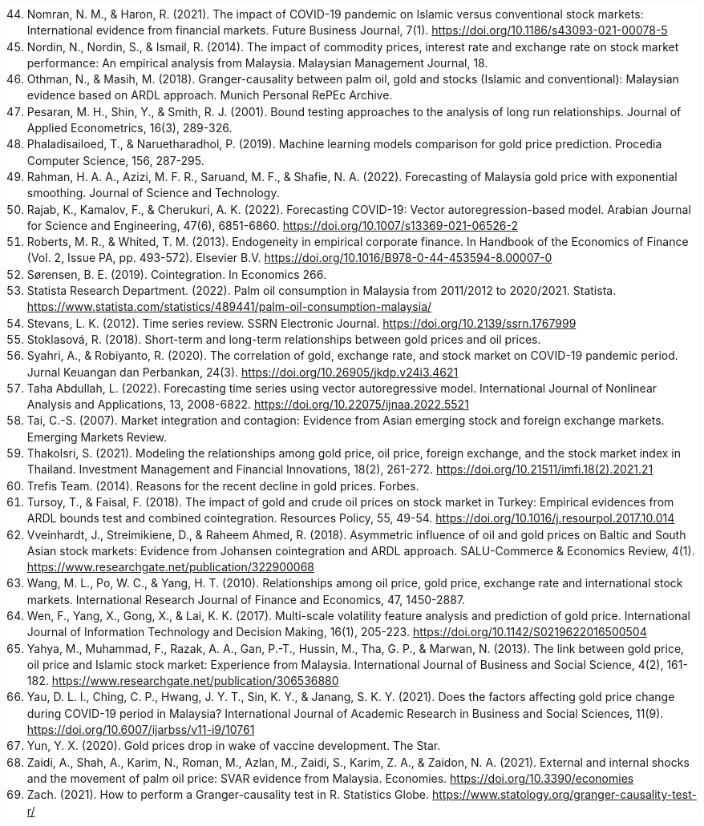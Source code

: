 44. Nomran, N. M., & Haron, R. (2021). The impact of COVID-19 pandemic on Islamic versus conventional stock markets: International evidence from financial markets. Future Business Journal, 7(1). https://doi.org/10.1186/s43093-021-00078-5
45. Nordin, N., Nordin, S., & Ismail, R. (2014). The impact of commodity prices, interest rate and exchange rate on stock market performance: An empirical analysis from Malaysia. Malaysian Management Journal, 18.
46. Othman, N., & Masih, M. (2018). Granger-causality between palm oil, gold and stocks (Islamic and conventional): Malaysian evidence based on ARDL approach. Munich Personal RePEc Archive.
47. Pesaran, M. H., Shin, Y., & Smith, R. J. (2001). Bound testing approaches to the analysis of long run relationships. Journal of Applied Econometrics, 16(3), 289-326.
48. Phaladisailoed, T., & Naruetharadhol, P. (2019). Machine learning models comparison for gold price prediction. Procedia Computer Science, 156, 287-295.
49. Rahman, H. A. A., Azizi, M. F. R., Saruand, M. F., & Shafie, N. A. (2022). Forecasting of Malaysia gold price with exponential smoothing. Journal of Science and Technology.
50. Rajab, K., Kamalov, F., & Cherukuri, A. K. (2022). Forecasting COVID-19: Vector autoregression-based model. Arabian Journal for Science and Engineering, 47(6), 6851-6860. https://doi.org/10.1007/s13369-021-06526-2
51. Roberts, M. R., & Whited, T. M. (2013). Endogeneity in empirical corporate finance. In Handbook of the Economics of Finance (Vol. 2, Issue PA, pp. 493-572). Elsevier B.V. https://doi.org/10.1016/B978-0-44-453594-8.00007-0
52. Sørensen, B. E. (2019). Cointegration. In Economics 266.
53. Statista Research Department. (2022). Palm oil consumption in Malaysia from 2011/2012 to 2020/2021. Statista. https://www.statista.com/statistics/489441/palm-oil-consumption-malaysia/
54. Stevans, L. K. (2012). Time series review. SSRN Electronic Journal. https://doi.org/10.2139/ssrn.1767999
55. Stoklasová, R. (2018). Short-term and long-term relationships between gold prices and oil prices.
56. Syahri, A., & Robiyanto, R. (2020). The correlation of gold, exchange rate, and stock market on COVID-19 pandemic period. Jurnal Keuangan dan Perbankan, 24(3). https://doi.org/10.26905/jkdp.v24i3.4621
57. Taha Abdullah, L. (2022). Forecasting time series using vector autoregressive model. International Journal of Nonlinear Analysis and Applications, 13, 2008-6822. https://doi.org/10.22075/ijnaa.2022.5521
58. Tai, C.-S. (2007). Market integration and contagion: Evidence from Asian emerging stock and foreign exchange markets. Emerging Markets Review.
59. Thakolsri, S. (2021). Modeling the relationships among gold price, oil price, foreign exchange, and the stock market index in Thailand. Investment Management and Financial Innovations, 18(2), 261-272. https://doi.org/10.21511/imfi.18(2).2021.21
60. Trefis Team. (2014). Reasons for the recent decline in gold prices. Forbes.
61. Tursoy, T., & Faisal, F. (2018). The impact of gold and crude oil prices on stock market in Turkey: Empirical evidences from ARDL bounds test and combined cointegration. Resources Policy, 55, 49-54. https://doi.org/10.1016/j.resourpol.2017.10.014
62. Vveinhardt, J., Streimikiene, D., & Raheem Ahmed, R. (2018). Asymmetric influence of oil and gold prices on Baltic and South Asian stock markets: Evidence from Johansen cointegration and ARDL approach. SALU-Commerce & Economics Review, 4(1). https://www.researchgate.net/publication/322900068
63. Wang, M. L., Po, W. C., & Yang, H. T. (2010). Relationships among oil price, gold price, exchange rate and international stock markets. International Research Journal of Finance and Economics, 47, 1450-2887.
64. Wen, F., Yang, X., Gong, X., & Lai, K. K. (2017). Multi-scale volatility feature analysis and prediction of gold price. International Journal of Information Technology and Decision Making, 16(1), 205-223. https://doi.org/10.1142/S0219622016500504
65. Yahya, M., Muhammad, F., Razak, A. A., Gan, P.-T., Hussin, M., Tha, G. P., & Marwan, N. (2013). The link between gold price, oil price and Islamic stock market: Experience from Malaysia. International Journal of Business and Social Science, 4(2), 161-182. https://www.researchgate.net/publication/306536880
66. Yau, D. L. I., Ching, C. P., Hwang, J. Y. T., Sin, K. Y., & Janang, S. K. Y. (2021). Does the factors affecting gold price change during COVID-19 period in Malaysia? International Journal of Academic Research in Business and Social Sciences, 11(9). https://doi.org/10.6007/ijarbss/v11-i9/10761
67. Yun, Y. X. (2020). Gold prices drop in wake of vaccine development. The Star.
68. Zaidi, A., Shah, A., Karim, N., Roman, M., Azlan, M., Zaidi, S., Karim, Z. A., & Zaidon, N. A. (2021). External and internal shocks and the movement of palm oil price: SVAR evidence from Malaysia. Economies. https://doi.org/10.3390/economies
69. Zach. (2021). How to perform a Granger-causality test in R. Statistics Globe. https://www.statology.org/granger-causality-test-r/
